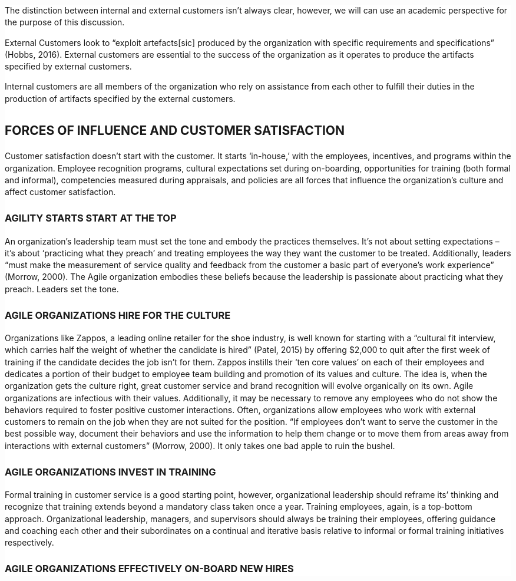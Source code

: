The distinction between internal and external customers isn’t always clear, however, we will can use an academic perspective for the purpose of this discussion.

External Customers look to “exploit artefacts[sic] produced by the organization with specific requirements and specifications” (Hobbs, 2016). External customers are essential to the success of the organization as it operates to produce the artifacts specified by external customers.

Internal customers are all members of the organization who rely on assistance from each other to fulfill their duties in the production of artifacts specified by the external customers.

## FORCES OF INFLUENCE AND CUSTOMER SATISFACTION

Customer satisfaction doesn’t start with the customer. It starts ‘in-house,’ with the employees, incentives, and programs within the organization. Employee recognition programs, cultural expectations set during on-boarding, opportunities for training (both formal and informal), competencies measured during appraisals, and policies are all forces that influence the organization’s culture and affect customer satisfaction.

### AGILITY STARTS START AT THE TOP

An organization’s leadership team must set the tone and embody the practices themselves. It’s not about setting expectations – it’s about ‘practicing what they preach’ and treating employees the way they want the customer to be treated. Additionally, leaders “must make the measurement of service quality and feedback from the customer a basic part of everyone’s work experience” (Morrow, 2000). The Agile organization embodies these beliefs because the leadership is passionate about practicing what they preach. Leaders set the tone. 

### AGILE ORGANIZATIONS HIRE FOR THE CULTURE

Organizations like Zappos, a leading online retailer for the shoe industry, is well known for starting with a “cultural fit interview, which carries half the weight of whether the candidate is hired” (Patel, 2015) by offering $2,000 to quit after the first week of training if the candidate decides the job isn’t for them. Zappos instills their ‘ten core values’ on each of their employees and dedicates a portion of their budget to employee team building and promotion of its values and culture. The idea is, when the organization gets the culture right, great customer service and brand recognition will evolve organically on its own. Agile organizations are infectious with their values.
Additionally, it may be necessary to remove any employees who do not show the behaviors required to foster positive customer interactions. Often, organizations allow employees who work with external customers to remain on the job when they are not suited for the position. “If employees don’t want to serve the customer in the best possible way, document their behaviors and use the information to help them change or to move them from areas away from interactions with external customers” (Morrow, 2000). It only takes one bad apple to ruin the bushel.

### AGILE ORGANIZATIONS INVEST IN TRAINING

Formal training in customer service is a good starting point, however, organizational leadership should reframe its’ thinking and recognize that training extends beyond a mandatory class taken once a year. Training employees, again, is a top-bottom approach. Organizational leadership, managers, and supervisors should always be training their employees, offering guidance and coaching each other and their subordinates on a continual and iterative basis relative to informal or formal training initiatives respectively.

### AGILE ORGANIZATIONS EFFECTIVELY ON-BOARD NEW HIRES

